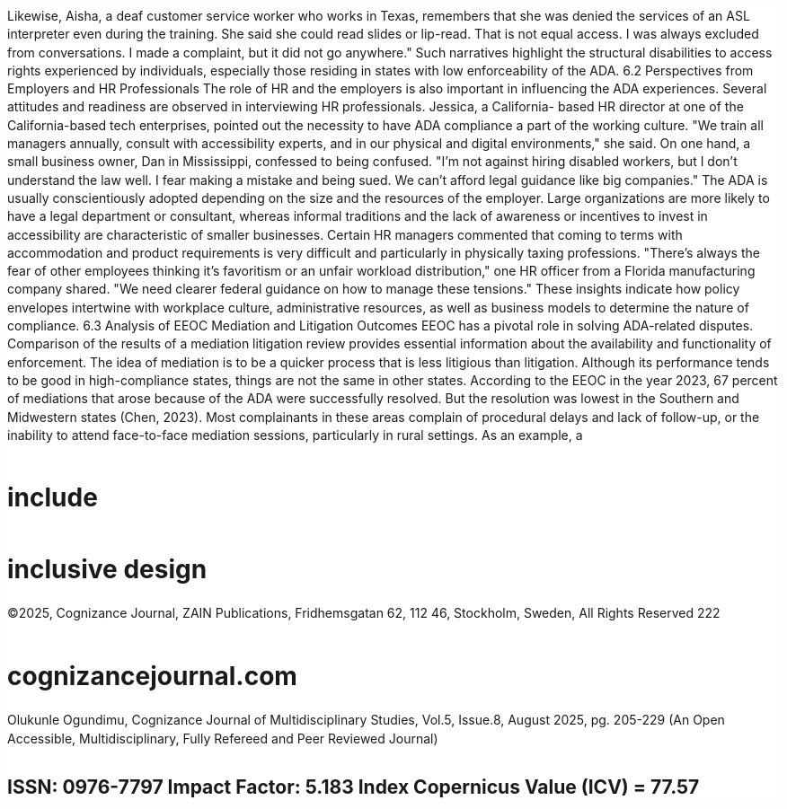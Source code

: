 Likewise, Aisha, a deaf customer service worker who works in Texas, remembers that she was denied the services of an ASL interpreter even during the training. She said she could read slides or lip-read. That is not equal access. I was always excluded from conversations. I made a complaint, but it did not go anywhere." Such narratives highlight the structural disabilities to access rights experienced by individuals, especially those residing in states with low enforceability of the ADA. 6.2 Perspectives from Employers and HR Professionals The role of HR and the employers is also important in influencing the ADA experiences. Several attitudes and readiness are observed in interviewing HR professionals. Jessica, a California- based HR director at one of the California-based tech enterprises, pointed out the necessity to have ADA compliance a part of the working culture. "We train all managers annually, consult with accessibility experts, and in our physical and digital environments," she said. On one hand, a small business owner, Dan in Mississippi, confessed to being confused. "I’m not against hiring disabled workers, but I don’t understand the law well. I fear making a mistake and being sued. We can’t afford legal guidance like big companies." The ADA is usually conscientiously adopted depending on the size and the resources of the employer. Large organizations are more likely to have a legal department or consultant, whereas informal traditions and the lack of awareness or incentives to invest in accessibility are characteristic of smaller businesses. Certain HR managers commented that coming to terms with accommodation and product requirements is very difficult and particularly in physically taxing professions. "There’s always the fear of other employees thinking it’s favoritism or an unfair workload distribution," one HR officer from a Florida manufacturing company shared. "We need clearer federal guidance on how to manage these tensions." These insights indicate how policy envelopes intertwine with workplace culture, administrative resources, as well as business models to determine the nature of compliance. 6.3 Analysis of EEOC Mediation and Litigation Outcomes EEOC has a pivotal role in solving ADA-related disputes. Comparison of the results of a mediation litigation review provides essential information about the availability and functionality of enforcement. The idea of mediation is to be a quicker process that is less litigious than litigation. Although its performance tends to be good in high-compliance states, things are not the same in other states. According to the EEOC in the year 2023, 67 percent of mediations that arose because of the ADA were successfully resolved. But the resolution was lowest in the Southern and Midwestern states (Chen, 2023). Most complainants in these areas complain of procedural delays and lack of follow-up, or the inability to attend face-to-face mediation sessions, particularly in rural settings. As an example, a

# include

# inclusive design

©2025, Cognizance Journal, ZAIN Publications, Fridhemsgatan 62, 112 46, Stockholm, Sweden, All Rights Reserved 222

# cognizancejournal.com

Olukunle Ogundimu, Cognizance Journal of Multidisciplinary Studies, Vol.5, Issue.8, August 2025, pg. 205-229 (An Open Accessible, Multidisciplinary, Fully Refereed and Peer Reviewed Journal)

## ISSN: 0976-7797 Impact Factor: 5.183 Index Copernicus Value (ICV) = 77.57
